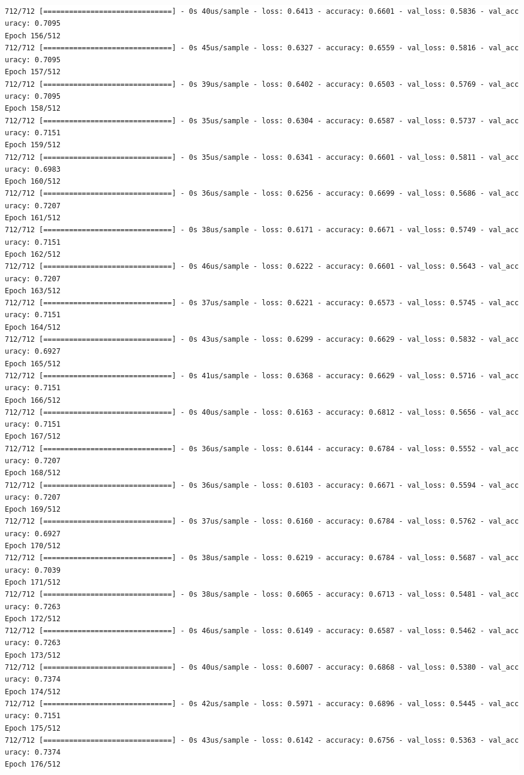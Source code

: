     712/712 [==============================] - 0s 40us/sample - loss: 0.6413 - accuracy: 0.6601 - val_loss: 0.5836 - val_accuracy: 0.7095
    Epoch 156/512
    712/712 [==============================] - 0s 45us/sample - loss: 0.6327 - accuracy: 0.6559 - val_loss: 0.5816 - val_accuracy: 0.7095
    Epoch 157/512
    712/712 [==============================] - 0s 39us/sample - loss: 0.6402 - accuracy: 0.6503 - val_loss: 0.5769 - val_accuracy: 0.7095
    Epoch 158/512
    712/712 [==============================] - 0s 35us/sample - loss: 0.6304 - accuracy: 0.6587 - val_loss: 0.5737 - val_accuracy: 0.7151
    Epoch 159/512
    712/712 [==============================] - 0s 35us/sample - loss: 0.6341 - accuracy: 0.6601 - val_loss: 0.5811 - val_accuracy: 0.6983
    Epoch 160/512
    712/712 [==============================] - 0s 36us/sample - loss: 0.6256 - accuracy: 0.6699 - val_loss: 0.5686 - val_accuracy: 0.7207
    Epoch 161/512
    712/712 [==============================] - 0s 38us/sample - loss: 0.6171 - accuracy: 0.6671 - val_loss: 0.5749 - val_accuracy: 0.7151
    Epoch 162/512
    712/712 [==============================] - 0s 46us/sample - loss: 0.6222 - accuracy: 0.6601 - val_loss: 0.5643 - val_accuracy: 0.7207
    Epoch 163/512
    712/712 [==============================] - 0s 37us/sample - loss: 0.6221 - accuracy: 0.6573 - val_loss: 0.5745 - val_accuracy: 0.7151
    Epoch 164/512
    712/712 [==============================] - 0s 43us/sample - loss: 0.6299 - accuracy: 0.6629 - val_loss: 0.5832 - val_accuracy: 0.6927
    Epoch 165/512
    712/712 [==============================] - 0s 41us/sample - loss: 0.6368 - accuracy: 0.6629 - val_loss: 0.5716 - val_accuracy: 0.7151
    Epoch 166/512
    712/712 [==============================] - 0s 40us/sample - loss: 0.6163 - accuracy: 0.6812 - val_loss: 0.5656 - val_accuracy: 0.7151
    Epoch 167/512
    712/712 [==============================] - 0s 36us/sample - loss: 0.6144 - accuracy: 0.6784 - val_loss: 0.5552 - val_accuracy: 0.7207
    Epoch 168/512
    712/712 [==============================] - 0s 36us/sample - loss: 0.6103 - accuracy: 0.6671 - val_loss: 0.5594 - val_accuracy: 0.7207
    Epoch 169/512
    712/712 [==============================] - 0s 37us/sample - loss: 0.6160 - accuracy: 0.6784 - val_loss: 0.5762 - val_accuracy: 0.6927
    Epoch 170/512
    712/712 [==============================] - 0s 38us/sample - loss: 0.6219 - accuracy: 0.6784 - val_loss: 0.5687 - val_accuracy: 0.7039
    Epoch 171/512
    712/712 [==============================] - 0s 38us/sample - loss: 0.6065 - accuracy: 0.6713 - val_loss: 0.5481 - val_accuracy: 0.7263
    Epoch 172/512
    712/712 [==============================] - 0s 46us/sample - loss: 0.6149 - accuracy: 0.6587 - val_loss: 0.5462 - val_accuracy: 0.7263
    Epoch 173/512
    712/712 [==============================] - 0s 40us/sample - loss: 0.6007 - accuracy: 0.6868 - val_loss: 0.5380 - val_accuracy: 0.7374
    Epoch 174/512
    712/712 [==============================] - 0s 42us/sample - loss: 0.5971 - accuracy: 0.6896 - val_loss: 0.5445 - val_accuracy: 0.7151
    Epoch 175/512
    712/712 [==============================] - 0s 43us/sample - loss: 0.6142 - accuracy: 0.6756 - val_loss: 0.5363 - val_accuracy: 0.7374
    Epoch 176/512